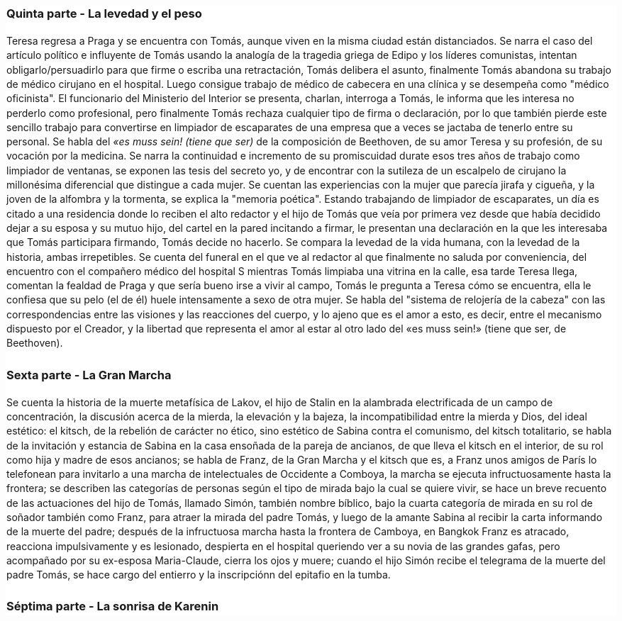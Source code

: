 ### Quinta parte - La levedad y el peso
Teresa regresa a Praga y se encuentra con Tomás, aunque viven en la misma ciudad están distanciados. Se narra el caso del artículo político e influyente de Tomás usando la analogía de la tragedia griega de Edipo y los líderes comunistas, intentan obligarlo/persuadirlo para que firme o escriba una retractación, Tomás delibera el asunto, finalmente Tomás abandona su trabajo de médico cirujano en el hospital. Luego consigue trabajo de médico de cabecera en una clínica y se desempeña como "médico oficinista". El funcionario del Ministerio del Interior se presenta, charlan, interroga a Tomás, le informa que les interesa no perderlo como profesional, pero finalmente Tomás rechaza cualquier tipo de firma o declaración, por lo que también pierde este sencillo trabajo para convertirse en limpiador de escaparates de una empresa que a veces se jactaba de tenerlo entre su personal. Se habla del *«es muss sein! (tiene que ser)* de la composición de Beethoven, de su amor Teresa y su profesión, de su vocación por la medicina. Se narra la continuidad e incremento de su promiscuidad durate esos tres años de trabajo como limpiador de ventanas, se exponen las tesis del secreto yo, y de encontrar con la sutileza de un escalpelo de cirujano la millonésima diferencial que distingue a cada mujer. Se cuentan las experiencias con la mujer que parecía jirafa y cigueña, y la joven de la alfombra y la tormenta, se explica la "memoria poética". Estando trabajando de limpiador de escaparates, un día es citado a una residencia donde lo reciben el alto redactor y el hijo de Tomás que veía por primera vez desde que había decidido dejar a su esposa y su mutuo hijo, del cartel en la pared incitando a firmar, le presentan una declaración en la que les interesaba que Tomás participara firmando, Tomás decide no hacerlo. Se compara la levedad de la vida humana, con la levedad de la historia, ambas irrepetibles. Se cuenta del funeral en el que ve al redactor al que finalmente no saluda por conveniencia, del encuentro con el compañero médico del hospital S mientras Tomás limpiaba una vitrina en la calle, esa tarde Teresa llega, comentan la fealdad de Praga y que sería bueno irse a vivir al campo, Tomás le pregunta a Teresa cómo se encuentra, ella le confiesa que su pelo (el de él) huele intensamente a sexo de otra mujer. Se habla del "sistema de relojería de la cabeza" con las correspondencias entre las visiones y las reacciones del cuerpo, y lo ajeno que es el amor a esto, es decir, entre el mecanismo dispuesto por el Creador, y la libertad que representa el amor al estar al otro lado del «es muss sein!» (tiene que ser, de Beethoven).

### Sexta parte - La Gran Marcha
Se cuenta la historia de la muerte metafísica de Lakov, el hijo de Stalin en la alambrada electrificada de un campo de concentración, la discusión acerca de la mierda, la elevación y la bajeza, la incompatibilidad entre la mierda y Dios, del ideal estético: el kitsch, de la rebelión de carácter no ético, sino estético de Sabina contra el comunismo, del kitsch totalitario, se habla de la invitación y estancia de Sabina en la casa ensoñada de la pareja de ancianos, de que lleva el kitsch en el interior, de su rol como hija y madre de esos ancianos; se habla de Franz, de la Gran Marcha y el kitsch que es, a Franz unos amigos de París lo telefonean para invitarlo a una marcha de intelectuales de Occidente a Comboya, la marcha se ejecuta infructuosamente hasta la frontera; se describen las categorías de personas según el tipo de mirada bajo la cual se quiere vivir, se hace un breve recuento de las actuaciones del hijo de Tomás, llamado Simón, también nombre bíblico, bajo la cuarta categoría de mirada en su rol de soñador también como Franz, para atraer la mirada del padre Tomás, y luego de la amante Sabina al recibir la carta informando de la muerte del padre; después de la infructuosa marcha hasta la frontera de Camboya, en Bangkok Franz es atracado, reacciona impulsivamente y es lesionado, despierta en el hospital queriendo ver a su novia de las grandes gafas, pero acompañado por su ex-esposa Maria-Claude, cierra los ojos y muere; cuando el hijo Simón recibe el telegrama de la muerte del padre Tomás, se hace cargo del entierro y la inscripciónn del epitafio en la tumba.

### Séptima parte - La sonrisa de Karenin